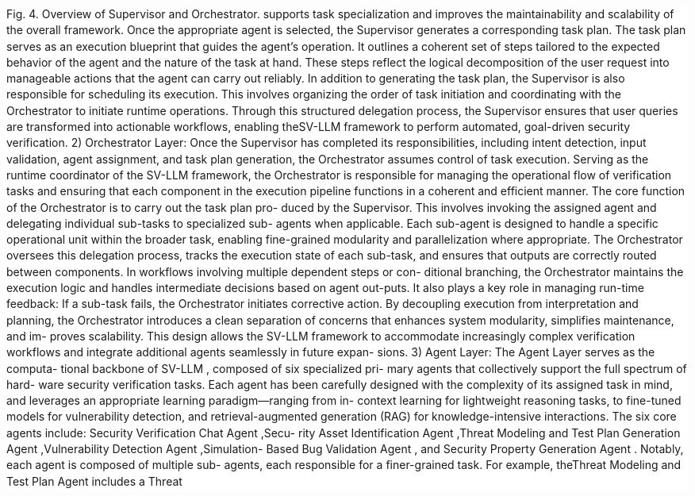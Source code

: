 
Fig. 4. Overview of Supervisor and Orchestrator.
supports task specialization and improves the maintainability
and scalability of the overall framework. Once the appropriate
agent is selected, the Supervisor generates a corresponding
task plan. The task plan serves as an execution blueprint that
guides the agent’s operation. It outlines a coherent set of steps
tailored to the expected behavior of the agent and the nature of
the task at hand. These steps reflect the logical decomposition
of the user request into manageable actions that the agent can
carry out reliably.
In addition to generating the task plan, the Supervisor is
also responsible for scheduling its execution. This involves
organizing the order of task initiation and coordinating with
the Orchestrator to initiate runtime operations. Through this
structured delegation process, the Supervisor ensures that user
queries are transformed into actionable workflows, enabling
theSV-LLM framework to perform automated, goal-driven
security verification.
2) Orchestrator Layer: Once the Supervisor has completed
its responsibilities, including intent detection, input validation,
agent assignment, and task plan generation, the Orchestrator
assumes control of task execution. Serving as the runtime
coordinator of the SV-LLM framework, the Orchestrator is
responsible for managing the operational flow of verification
tasks and ensuring that each component in the execution
pipeline functions in a coherent and efficient manner. The core
function of the Orchestrator is to carry out the task plan pro-
duced by the Supervisor. This involves invoking the assigned
agent and delegating individual sub-tasks to specialized sub-
agents when applicable. Each sub-agent is designed to handle
a specific operational unit within the broader task, enabling
fine-grained modularity and parallelization where appropriate.
The Orchestrator oversees this delegation process, tracks the
execution state of each sub-task, and ensures that outputs are
correctly routed between components.
In workflows involving multiple dependent steps or con-
ditional branching, the Orchestrator maintains the execution
logic and handles intermediate decisions based on agent out-puts. It also plays a key role in managing run-time feedback:
If a sub-task fails, the Orchestrator initiates corrective action.
By decoupling execution from interpretation and planning, the
Orchestrator introduces a clean separation of concerns that
enhances system modularity, simplifies maintenance, and im-
proves scalability. This design allows the SV-LLM framework
to accommodate increasingly complex verification workflows
and integrate additional agents seamlessly in future expan-
sions.
3) Agent Layer: The Agent Layer serves as the computa-
tional backbone of SV-LLM , composed of six specialized pri-
mary agents that collectively support the full spectrum of hard-
ware security verification tasks. Each agent has been carefully
designed with the complexity of its assigned task in mind, and
leverages an appropriate learning paradigm—ranging from in-
context learning for lightweight reasoning tasks, to fine-tuned
models for vulnerability detection, and retrieval-augmented
generation (RAG) for knowledge-intensive interactions. The
six core agents include: Security Verification Chat Agent ,Secu-
rity Asset Identification Agent ,Threat Modeling and Test Plan
Generation Agent ,Vulnerability Detection Agent ,Simulation-
Based Bug Validation Agent , and Security Property Generation
Agent . Notably, each agent is composed of multiple sub-
agents, each responsible for a finer-grained task. For example,
theThreat Modeling and Test Plan Agent includes a Threat